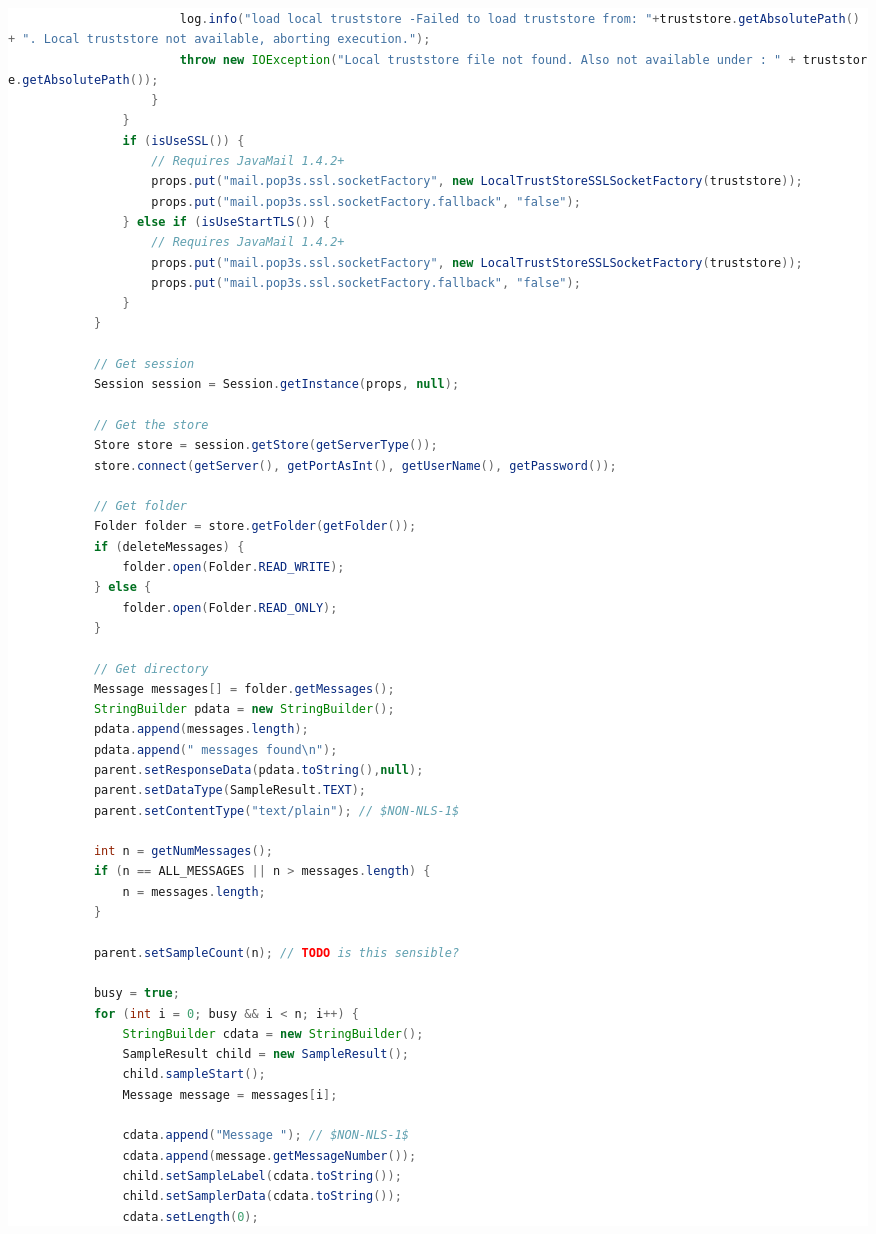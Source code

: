 ```java
                        log.info("load local truststore -Failed to load truststore from: "+truststore.getAbsolutePath() + ". Local truststore not available, aborting execution.");
                        throw new IOException("Local truststore file not found. Also not available under : " + truststore.getAbsolutePath());
                    }
                }
                if (isUseSSL()) {
                    // Requires JavaMail 1.4.2+
                    props.put("mail.pop3s.ssl.socketFactory", new LocalTrustStoreSSLSocketFactory(truststore));
                    props.put("mail.pop3s.ssl.socketFactory.fallback", "false");
                } else if (isUseStartTLS()) {
                    // Requires JavaMail 1.4.2+
                    props.put("mail.pop3s.ssl.socketFactory", new LocalTrustStoreSSLSocketFactory(truststore));
                    props.put("mail.pop3s.ssl.socketFactory.fallback", "false");
                }
            }

            // Get session
            Session session = Session.getInstance(props, null);

            // Get the store
            Store store = session.getStore(getServerType());
            store.connect(getServer(), getPortAsInt(), getUserName(), getPassword());

            // Get folder
            Folder folder = store.getFolder(getFolder());
            if (deleteMessages) {
                folder.open(Folder.READ_WRITE);
            } else {
                folder.open(Folder.READ_ONLY);
            }

            // Get directory
            Message messages[] = folder.getMessages();
            StringBuilder pdata = new StringBuilder();
            pdata.append(messages.length);
            pdata.append(" messages found\n");
            parent.setResponseData(pdata.toString(),null);
            parent.setDataType(SampleResult.TEXT);
            parent.setContentType("text/plain"); // $NON-NLS-1$

            int n = getNumMessages();
            if (n == ALL_MESSAGES || n > messages.length) {
                n = messages.length;
            }

            parent.setSampleCount(n); // TODO is this sensible?

            busy = true;
            for (int i = 0; busy && i < n; i++) {
                StringBuilder cdata = new StringBuilder();
                SampleResult child = new SampleResult();
                child.sampleStart();
                Message message = messages[i];

                cdata.append("Message "); // $NON-NLS-1$
                cdata.append(message.getMessageNumber());
                child.setSampleLabel(cdata.toString());
                child.setSamplerData(cdata.toString());
                cdata.setLength(0);

```